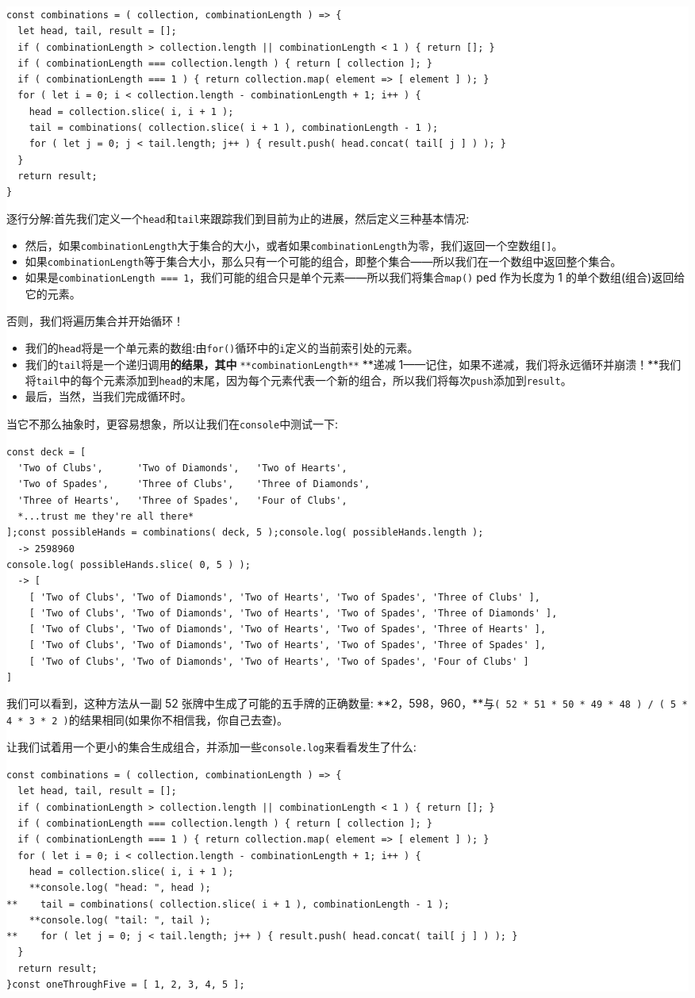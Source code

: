 ```
const combinations = ( collection, combinationLength ) => {
  let head, tail, result = [];
  if ( combinationLength > collection.length || combinationLength < 1 ) { return []; }
  if ( combinationLength === collection.length ) { return [ collection ]; }
  if ( combinationLength === 1 ) { return collection.map( element => [ element ] ); }
  for ( let i = 0; i < collection.length - combinationLength + 1; i++ ) {
    head = collection.slice( i, i + 1 );
    tail = combinations( collection.slice( i + 1 ), combinationLength - 1 );
    for ( let j = 0; j < tail.length; j++ ) { result.push( head.concat( tail[ j ] ) ); }
  }
  return result;
}
```

逐行分解:首先我们定义一个`head`和`tail`来跟踪我们到目前为止的进展，然后定义三种基本情况:

*   然后，如果`combinationLength`大于集合的大小，或者如果`combinationLength`为零，我们返回一个空数组`[]`。
*   如果`combinationLength`等于集合大小，那么只有一个可能的组合，即整个集合——所以我们在一个数组中返回整个集合。
*   如果是`combinationLength === 1`，我们可能的组合只是单个元素——所以我们将集合`map()` ped 作为长度为 1 的单个数组(组合)返回给它的元素。

否则，我们将遍历集合并开始循环！

*   我们的`head`将是一个单元素的数组:由`for()`循环中的`i`定义的当前索引处的元素。
*   我们的`tail`将是一个递归调用**的结果，其中** `**combinationLength**` **递减 1——记住，如果不递减，我们将永远循环并崩溃！**我们将`tail`中的每个元素添加到`head`的末尾，因为每个元素代表一个新的组合，所以我们将每次`push`添加到`result`。
*   最后，当然，当我们完成循环时。

当它不那么抽象时，更容易想象，所以让我们在`console`中测试一下:

```
const deck = [
  'Two of Clubs',      'Two of Diamonds',   'Two of Hearts',
  'Two of Spades',     'Three of Clubs',    'Three of Diamonds',
  'Three of Hearts',   'Three of Spades',   'Four of Clubs',
  *...trust me they're all there*
];const possibleHands = combinations( deck, 5 );console.log( possibleHands.length );
  -> 2598960
console.log( possibleHands.slice( 0, 5 ) );
  -> [
    [ 'Two of Clubs', 'Two of Diamonds', 'Two of Hearts', 'Two of Spades', 'Three of Clubs' ],
    [ 'Two of Clubs', 'Two of Diamonds', 'Two of Hearts', 'Two of Spades', 'Three of Diamonds' ],
    [ 'Two of Clubs', 'Two of Diamonds', 'Two of Hearts', 'Two of Spades', 'Three of Hearts' ],
    [ 'Two of Clubs', 'Two of Diamonds', 'Two of Hearts', 'Two of Spades', 'Three of Spades' ],
    [ 'Two of Clubs', 'Two of Diamonds', 'Two of Hearts', 'Two of Spades', 'Four of Clubs' ]
]
```

我们可以看到，这种方法从一副 52 张牌中生成了可能的五手牌的正确数量: **2，598，960，**与`( 52 * 51 * 50 * 49 * 48 ) / ( 5 * 4 * 3 * 2 )`的结果相同(如果你不相信我，你自己去查)。

让我们试着用一个更小的集合生成组合，并添加一些`console.log`来看看发生了什么:

```
const combinations = ( collection, combinationLength ) => {
  let head, tail, result = [];
  if ( combinationLength > collection.length || combinationLength < 1 ) { return []; }
  if ( combinationLength === collection.length ) { return [ collection ]; }
  if ( combinationLength === 1 ) { return collection.map( element => [ element ] ); }
  for ( let i = 0; i < collection.length - combinationLength + 1; i++ ) {
    head = collection.slice( i, i + 1 );
    **console.log( "head: ", head );
**    tail = combinations( collection.slice( i + 1 ), combinationLength - 1 );
    **console.log( "tail: ", tail );
**    for ( let j = 0; j < tail.length; j++ ) { result.push( head.concat( tail[ j ] ) ); }
  }
  return result;
}const oneThroughFive = [ 1, 2, 3, 4, 5 ];
```